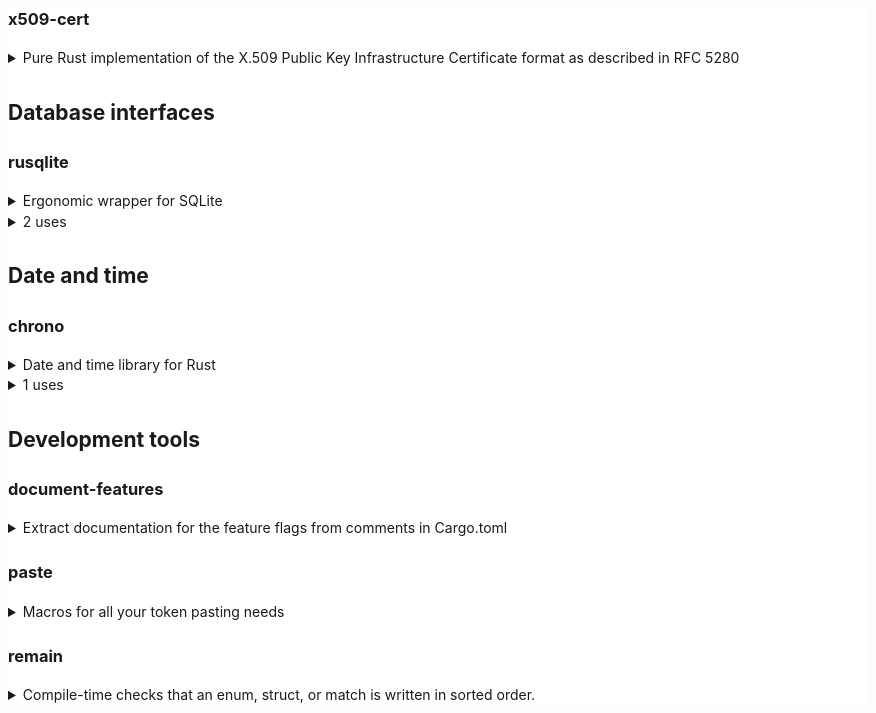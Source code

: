 ### x509-cert

<details><summary>
Pure Rust implementation of the X.509 Public Key Infrastructure Certificate
format as described in RFC 5280


</summary></details>

## Database interfaces

### rusqlite

<details><summary>
Ergonomic wrapper for SQLite

</summary></details><details><summary>
2 uses

</summary></details>

## Date and time

### chrono

<details><summary>
Date and time library for Rust

</summary></details><details><summary>
1 uses

</summary></details>

## Development tools

### document-features

<details><summary>
Extract documentation for the feature flags from comments in Cargo.toml

</summary></details>

### paste

<details><summary>
Macros for all your token pasting needs

</summary></details>

### remain

<details><summary>
Compile-time checks that an enum, struct, or match is written in sorted order.
